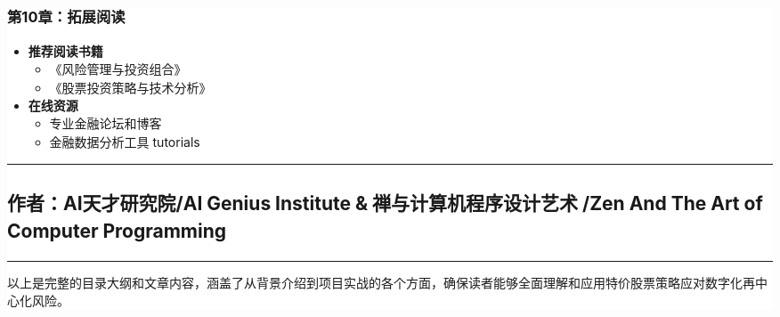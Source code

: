 ### 第10章：拓展阅读

- **推荐阅读书籍**
  - 《风险管理与投资组合》
  - 《股票投资策略与技术分析》
- **在线资源**
  - 专业金融论坛和博客
  - 金融数据分析工具 tutorials

---

## 作者：AI天才研究院/AI Genius Institute & 禅与计算机程序设计艺术 /Zen And The Art of Computer Programming

---

以上是完整的目录大纲和文章内容，涵盖了从背景介绍到项目实战的各个方面，确保读者能够全面理解和应用特价股票策略应对数字化再中心化风险。

